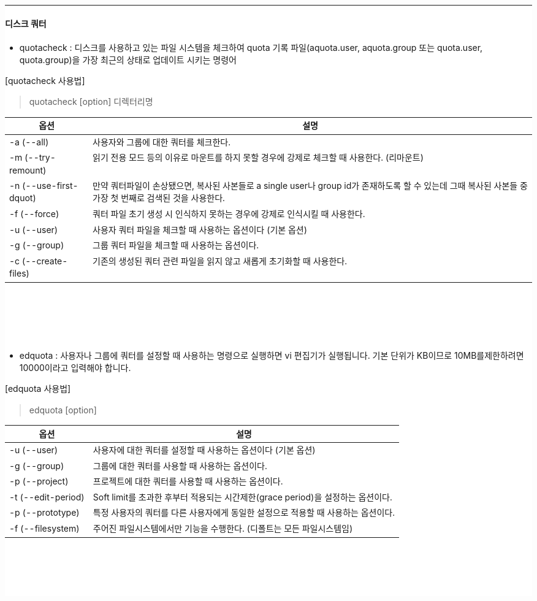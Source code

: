 
***
#### 디스크 쿼터

- quotacheck
: 디스크를 사용하고 있는 파일 시스템을 체크하여 quota 기록 파일(aquota.user, aquota.group 또는 quota.user, quota.group)을 가장 최근의 상태로 업데이트 시키는 명령어

[quotacheck 사용법]

> quotacheck [option] 디렉터리명

|옵션|설명|
|---|---|
|-a (--all)	|사용자와 그룹에 대한 쿼터를 체크한다.|
|-m (--try-remount)|	읽기 전용 모드 등의 이유로 마운트를 하지 못할 경우에 강제로 체크할 때 사용한다. (리마운트)|
|-n (--use-first-dquot)	| 만약 쿼터파일이 손상됐으면, 복사된 사본들로 a single user나 group id가 존재하도록 할 수 있는데 그때 복사된 사본들 중 가장 첫 번째로 검색된 것을 사용한다.|
|-f (--force)|	쿼터 파일 초기 생성 시 인식하지 못하는 경우에 강제로 인식시킬 때 사용한다.|
|-u (--user)|	사용자 쿼터 파일을 체크할 때 사용하는 옵션이다 (기본 옵션)|
|-g (--group)|	그룹 쿼터 파일을 체크할 때 사용하는 옵션이다.|
|-c (--create-files)|	기존의 생성된 쿼터 관련 파일을 읽지 않고 새롭게 초기화할 때 사용한다.|




<br>
<br>
<br>
<br>

- edquota
: 사용자나 그룹에 쿼터를 설정할 때 사용하는 명령으로 실행하면 vi 편집기가 실행됩니다. 기본 단위가 KB이므로 10MB를제한하려면 10000이라고 입력해야 합니다.

[edquota 사용법]

> edquota [option]

|옵션|	설명|
|---|---|
|-u (--user)	|사용자에 대한 쿼터를 설정할 때 사용하는 옵션이다 (기본 옵션)|
|-g (--group)	|그룹에 대한 쿼터를 사용할 때 사용하는 옵션이다.|
|-p (--project)	|프로젝트에 대한 쿼터를 사용할 때 사용하는 옵션이다.|
|-t (--edit-period)|	Soft limit를 초과한 후부터 적용되는 시간제한(grace period)을 설정하는 옵션이다.|
|-p (--prototype)	|특정 사용자의 쿼터를 다른 사용자에게 동일한 설정으로 적용할 때 사용하는 옵션이다.|
|-f (--filesystem)|	주어진 파일시스템에서만 기능을 수행한다. (디폴트는 모든 파일시스템임)|

<br>
<br>
<br>
<br>
